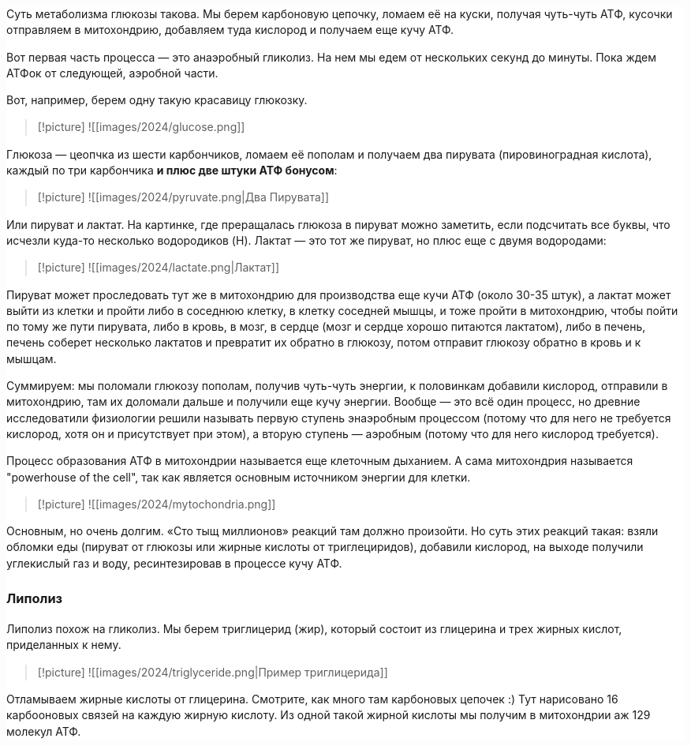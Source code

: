 Суть метаболизма глюкозы такова. Мы берем карбоновую цепочку, ломаем её на куски, получая чуть-чуть АТФ, кусочки отправляем в митохондрию, добавляем туда кислород и получаем еще кучу АТФ.

Вот первая часть процесса — это анаэробный гликолиз. На нем мы едем от нескольких секунд до минуты. Пока ждем АТФок от следующей, аэробной части.

Вот, например, берем одну такую красавицу глюкозку.

> [!picture]
> ![[images/2024/glucose.png]]

Глюкоза — цеопчка из шести карбончиков, ломаем её пополам и получаем два пирувата (пировиноградная кислота), каждый по три карбончика **и плюс две штуки АТФ бонусом**:

> [!picture]
> ![[images/2024/pyruvate.png|Два Пирувата]]

Или пируват и лактат. На картинке, где преращалась глюкоза в пируват можно заметить, если подсчитать все буквы, что исчезли куда-то несколько водородиков (H). Лактат — это тот же пируват, но плюс еще с двумя водородами:

> [!picture]
> ![[images/2024/lactate.png|Лактат]]

Пируват может проследовать тут же в митохондрию для производства еще кучи АТФ (около 30-35 штук), а лактат может выйти из клетки и пройти либо в соседнюю клетку, в клетку соседней мышцы, и тоже пройти в митохондрию, чтобы пойти по тому же пути пирувата, либо в кровь, в мозг, в сердце (мозг и сердце хорошо питаются лактатом), либо в печень, печень соберет несколько лактатов и превратит их обратно в глюкозу, потом отправит глюкозу обратно в кровь и к мышцам.

Суммируем: мы поломали глюкозу пополам, получив чуть-чуть энергии, к половинкам добавили кислород, отправили в митохондрию, там их доломали дальше и получили еще кучу энергии. Вообще — это всё один процесс, но древние исследоватили физиологии решили называть первую ступень энаэробным процессом (потому что для него не требуется кислород, хотя он и присутствует при этом), а вторую ступень — аэробным (потому что для него кислород требуется).

Процесс образования АТФ в митохондрии называется еще клеточным дыханием. А сама митохондрия называется "powerhouse of the cell", так как является основным источником энергии для клетки.

> [!picture]
> ![[images/2024/mytochondria.png]]

Основным, но очень долгим. «Сто тыщ миллионов» реакций там должно произойти. Но суть этих реакций такая: взяли обломки еды (пируват от глюкозы или жирные кислоты от триглециридов), добавили кислород, на выходе получили углекислый газ и воду, ресинтезировав в процессе кучу АТФ.

### Липолиз

Липолиз похож на гликолиз. Мы берем триглицерид (жир), который состоит из глицерина и трех жирных кислот, приделанных к нему.

> [!picture]
> ![[images/2024/triglyceride.png|Пример триглицерида]]

Отламываем жирные кислоты от глицерина. Смотрите, как много там карбоновых цепочек :)
Тут нарисовано 16 карбооновых связей на каждую жирную кислоту. Из одной такой жирной кислоты мы получим в митохондрии аж 129 молекул АТФ.
